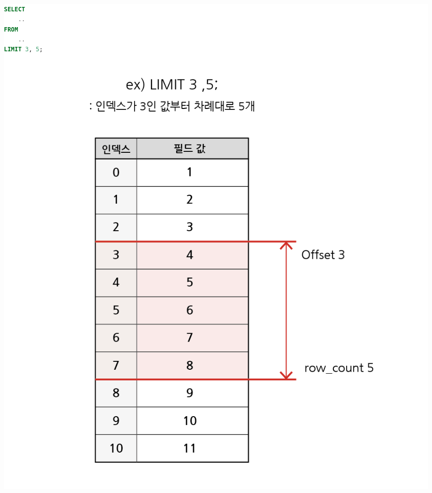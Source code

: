 ```sql
SELECT
    ..
FROM
    ..
LIMIT 3, 5;
```

![limit_offset_예시](../img/DB_limit_offset_example.png)
